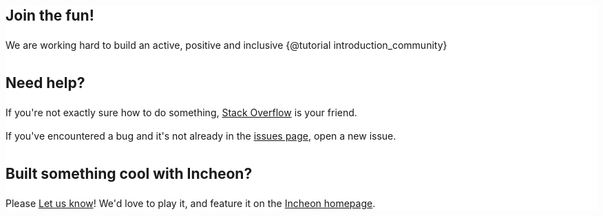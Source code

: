 ## Join the fun!

We are working hard to build an active, positive and inclusive {@tutorial introduction_community}

## Need help?

If you're not exactly sure how to do something, [Stack Overflow](http://stackoverflow.com/questions/tagged/incheon) is your friend.

If you've encountered a bug and it's not already in the [issues page](https://github.com/OpherV/Incheon/issues), open a new issue.


## Built something cool with Incheon?

Please [Let us know](http://www.twitter.com/opherv)! We'd love to play it, and feature it on the [Incheon homepage](http://incheon.gg).
